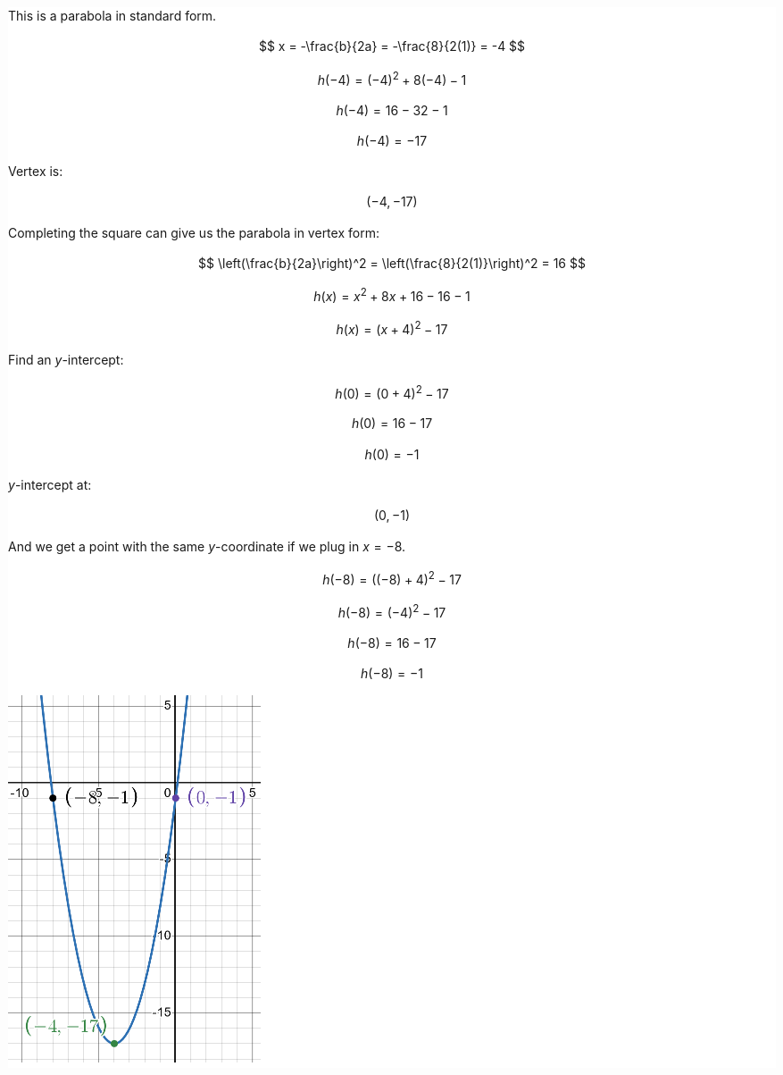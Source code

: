 This is a parabola in standard form.

$$ x = -\frac{b}{2a} = -\frac{8}{2(1)} = -4 $$

$$ h(-4) = (-4)^2 + 8(-4) - 1 $$

$$ h(-4) = 16 - 32 - 1 $$

$$ h(-4) = -17 $$

Vertex is:

$$ (-4, -17) $$

Completing the square can give us the parabola in vertex form:

$$ \left(\frac{b}{2a}\right)^2 = \left(\frac{8}{2(1)}\right)^2 = 16 $$

$$ h(x) = x^2 + 8x + 16 - 16 - 1 $$

$$ h(x) = (x + 4)^2 - 17 $$

Find an $y$-intercept:

$$ h(0) = (0 + 4)^2 - 17 $$

$$ h(0) = 16 - 17 $$

$$ h(0) = -1 $$

$y$-intercept at:

$$ (0, -1) $$

And we get a point with the same $y$-coordinate if we plug in $x = -8$.

$$ h(-8) = ((-8) + 4)^2 - 17 $$

$$ h(-8) = (-4)^2 - 17 $$

$$ h(-8) = 16 - 17 $$

$$ h(-8) = -1 $$

![image 1.10_49](./1.10_49.png)
